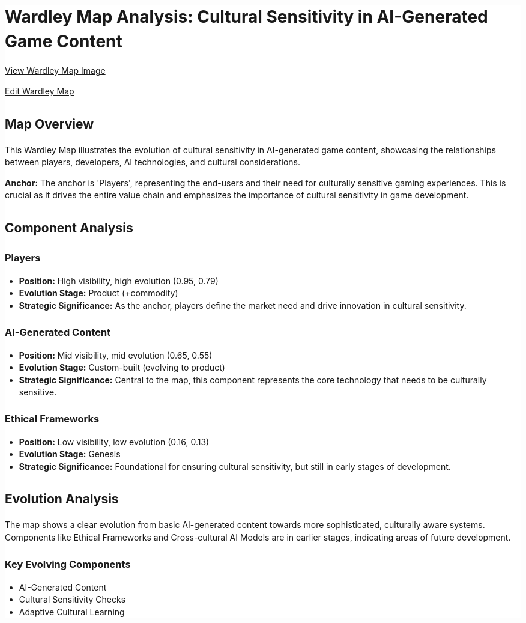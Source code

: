 # Wardley Map Analysis: Cultural Sensitivity in AI-Generated Game Content

[View Wardley Map Image](https://images.wardleymaps.ai/map_c8b9a583-3ab7-4587-8524-dc467a8585a7.png)

[Edit Wardley Map](https://create.wardleymaps.ai/#clone:1ba2eb01f85caa8fa9)

## Map Overview

This Wardley Map illustrates the evolution of cultural sensitivity in AI-generated game content, showcasing the relationships between players, developers, AI technologies, and cultural considerations.

**Anchor:** The anchor is 'Players', representing the end-users and their need for culturally sensitive gaming experiences. This is crucial as it drives the entire value chain and emphasizes the importance of cultural sensitivity in game development.

## Component Analysis

### Players

- **Position:** High visibility, high evolution (0.95, 0.79)
- **Evolution Stage:** Product (+commodity)
- **Strategic Significance:** As the anchor, players define the market need and drive innovation in cultural sensitivity.

### AI-Generated Content

- **Position:** Mid visibility, mid evolution (0.65, 0.55)
- **Evolution Stage:** Custom-built (evolving to product)
- **Strategic Significance:** Central to the map, this component represents the core technology that needs to be culturally sensitive.

### Ethical Frameworks

- **Position:** Low visibility, low evolution (0.16, 0.13)
- **Evolution Stage:** Genesis
- **Strategic Significance:** Foundational for ensuring cultural sensitivity, but still in early stages of development.

## Evolution Analysis

The map shows a clear evolution from basic AI-generated content towards more sophisticated, culturally aware systems. Components like Ethical Frameworks and Cross-cultural AI Models are in earlier stages, indicating areas of future development.

### Key Evolving Components
- AI-Generated Content
- Cultural Sensitivity Checks
- Adaptive Cultural Learning
